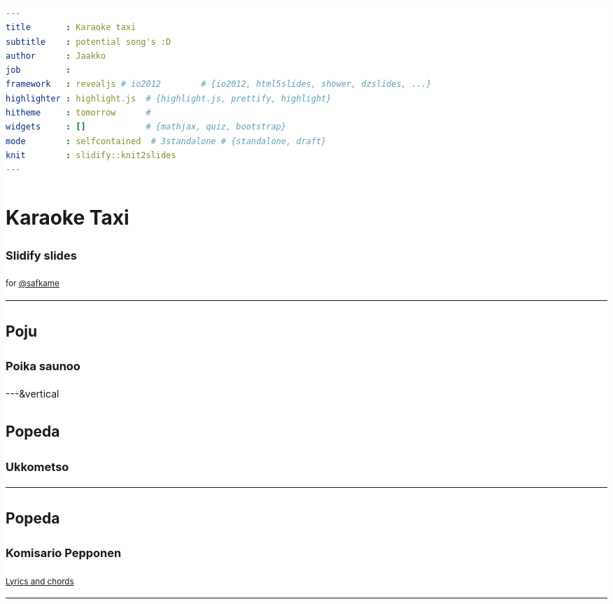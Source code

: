 ```yaml
---
title       : Karaoke taxi
subtitle    : potential song's :D
author      : Jaakko
job         : 
framework   : revealjs # io2012        # {io2012, html5slides, shower, dzslides, ...}
highlighter : highlight.js  # {highlight.js, prettify, highlight}
hitheme     : tomorrow      # 
widgets     : []            # {mathjax, quiz, bootstrap}
mode        : selfcontained  # 3standalone # {standalone, draft}
knit        : slidify::knit2slides
---
```


# Karaoke Taxi
### Slidify slides

<small> for [@safkame](https://instagram.com/safka.me/) </small>


---

## Poju
### Poika saunoo
<iframe width="560" height="315" src="https://www.youtube.com/embed/jAyXzC7iKPA" frameborder="0" allowfullscreen></iframe>


---&vertical

## Popeda
### Ukkometso
<iframe width="420" height="315" src="https://www.youtube.com/embed/ts_Lw3qrTfM" frameborder="0" allowfullscreen></iframe>

***

## Popeda
### Komisario Pepponen
<iframe width="420" height="315" src="https://www.youtube.com/embed/086NwUAgmBA" frameborder="0" allowfullscreen></iframe>

<small>[Lyrics and chords](http://www.songsterr.com/a/wsa/popeda-komisario-pepponen-chords-s237083) </small>



***
